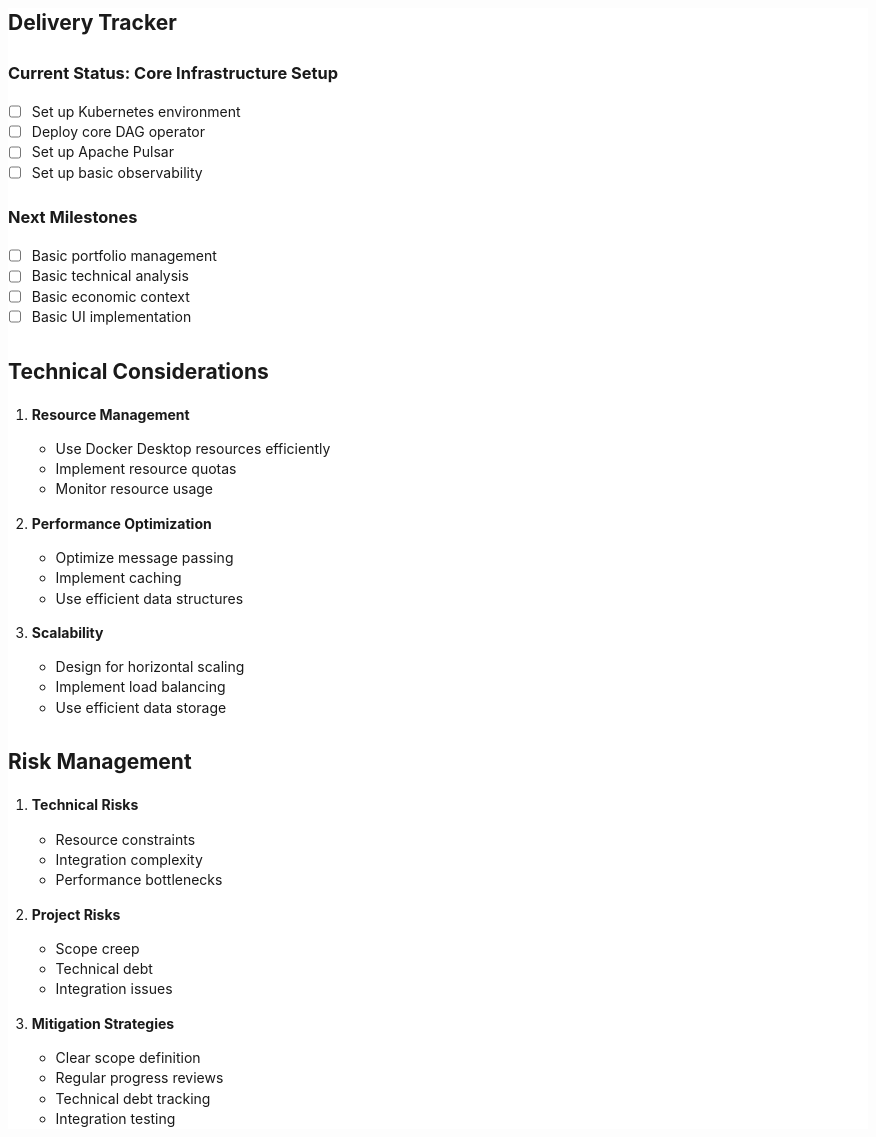 ## Delivery Tracker

### Current Status: Core Infrastructure Setup
- [ ] Set up Kubernetes environment
- [ ] Deploy core DAG operator
- [ ] Set up Apache Pulsar
- [ ] Set up basic observability

### Next Milestones
- [ ] Basic portfolio management
- [ ] Basic technical analysis
- [ ] Basic economic context
- [ ] Basic UI implementation

## Technical Considerations

1. **Resource Management**
   - Use Docker Desktop resources efficiently
   - Implement resource quotas
   - Monitor resource usage

2. **Performance Optimization**
   - Optimize message passing
   - Implement caching
   - Use efficient data structures

3. **Scalability**
   - Design for horizontal scaling
   - Implement load balancing
   - Use efficient data storage

## Risk Management

1. **Technical Risks**
   - Resource constraints
   - Integration complexity
   - Performance bottlenecks

2. **Project Risks**
   - Scope creep
   - Technical debt
   - Integration issues

3. **Mitigation Strategies**
   - Clear scope definition
   - Regular progress reviews
   - Technical debt tracking
   - Integration testing
